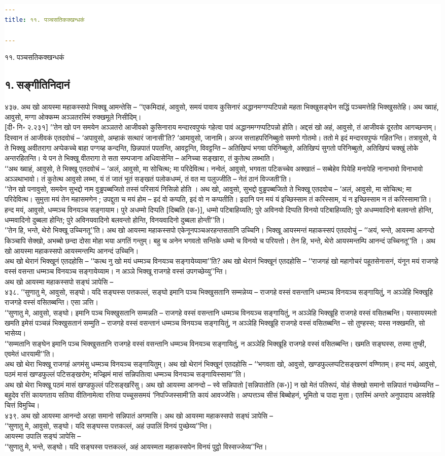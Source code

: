 ```yaml
---
title: ११. पञ्चसतिकक्खन्धकं

---
```

११. पञ्चसतिकक्खन्धकं  


## १. सङ्गीतिनिदानं

४३७. अथ खो आयस्मा महाकस्सपो भिक्खू आमन्तेसि – ‘‘एकमिदाहं, आवुसो, समयं पावाय कुसिनारं अद्धानमग्गप्पटिपन्नो महता भिक्खुसङ्घेन सद्धिं पञ्चमत्तेहि भिक्खुसतेहि। अथ ख्वाहं, आवुसो, मग्गा ओक्कम्म अञ्ञतरस्मिं रुक्खमूले निसीदिम्।  
[दी॰ नि॰ २.२३१] ‘‘तेन खो पन समयेन अञ्ञतरो आजीवको कुसिनाराय मन्दारवपुप्फं गहेत्वा पावं अद्धानमग्गप्पटिपन्नो होति। अद्दसं खो अहं, आवुसो, तं आजीवकं दूरतोव आगच्छन्तम्। दिस्वान तं आजीवकं एतदवोचं – ‘अपावुसो, अम्हाकं सत्थारं जानासी’ति? ‘आमावुसो, जानामि। अज्ज सत्ताहपरिनिब्बुतो समणो गोतमो। ततो मे इदं मन्दारवपुप्फं गहित’न्ति। तत्रावुसो, ये ते भिक्खू अवीतरागा अप्पेकच्चे बाहा पग्गय्ह कन्दन्ति, छिन्नपातं पपतन्ति, आवट्टन्ति, विवट्टन्ति – अतिखिप्पं भगवा परिनिब्बुतो, अतिखिप्पं सुगतो परिनिब्बुतो, अतिखिप्पं चक्खुं लोके अन्तरहितन्ति। ये पन ते भिक्खू वीतरागा ते सता सम्पजाना अधिवासेन्ति – अनिच्चा सङ्खारा, तं कुतेत्थ लब्भाति।  
‘‘अथ ख्वाहं, आवुसो, ते भिक्खू एतदवोचं – ‘अलं, आवुसो, मा सोचित्थ; मा परिदेवित्थ। नन्वेतं, आवुसो, भगवता पटिकच्चेव अक्खातं – सब्बेहेव पियेहि मनापेहि नानाभावो विनाभावो अञ्ञथाभावो। तं कुतेत्थ आवुसो लब्भा, यं तं जातं भूतं सङ्खतं पलोकधम्मं, तं वत मा पलुज्जीति – नेतं ठानं विज्जती’ति।  
‘‘तेन खो पनावुसो, समयेन सुभद्दो नाम वुड्ढपब्बजितो तस्सं परिसायं निसिन्नो होति । अथ खो, आवुसो, सुभद्दो वुड्ढपब्बजितो ते भिक्खू एतदवोच – ‘अलं, आवुसो, मा सोचित्थ; मा परिदेवित्थ। सुमुत्ता मयं तेन महासमणेन ; उपद्दुता च मयं होम – इदं वो कप्पति, इदं वो न कप्पतीति। इदानि पन मयं यं इच्छिस्साम तं करिस्साम, यं न इच्छिस्साम न तं करिस्सामा’ति। हन्द मयं, आवुसो, धम्मञ्च विनयञ्च सङ्गायाम। पुरे अधम्मो दिप्पति [दिब्बति (क॰)], धम्मो पटिबाहिय्यति; पुरे अविनयो दिप्पति विनयो पटिबाहिय्यति; पुरे अधम्मवादिनो बलवन्तो होन्ति, धम्मवादिनो दुब्बला होन्ति; पुरे अविनयवादिनो बलवन्तो होन्ति, विनयवादिनो दुब्बला होन्ती’’ति।  
‘‘तेन हि, भन्ते, थेरो भिक्खू उच्चिनतू’’ति। अथ खो आयस्मा महाकस्सपो एकेनूनपञ्चअरहन्तसतानि उच्चिनि। भिक्खू आयस्मन्तं महाकस्सपं एतदवोचुं – ‘‘अयं, भन्ते, आयस्मा आनन्दो किञ्चापि सेक्खो, अभब्बो छन्दा दोसा मोहा भया अगतिं गन्तुम्। बहु च अनेन भगवतो सन्तिके धम्मो च विनयो च परियत्तो। तेन हि, भन्ते, थेरो आयस्मन्तम्पि आनन्दं उच्चिनतू’’ति । अथ खो आयस्मा महाकस्सपो आयस्मन्तम्पि आनन्दं उच्चिनि।  
अथ खो थेरानं भिक्खूनं एतदहोसि – ‘‘कत्थ नु खो मयं धम्मञ्च विनयञ्च सङ्गायेय्यामा’’ति? अथ खो थेरानं भिक्खूनं एतदहोसि – ‘‘राजगहं खो महागोचरं पहूतसेनासनं, यंनून मयं राजगहे वस्सं वसन्ता धम्मञ्च विनयञ्च सङ्गायेय्याम। न अञ्ञे भिक्खू राजगहे वस्सं उपगच्छेय्यु’’न्ति।  
अथ खो आयस्मा महाकस्सपो सङ्घं ञापेसि –  
४३८. ‘‘सुणातु मे, आवुसो, सङ्घो। यदि सङ्घस्स पत्तकल्लं, सङ्घो इमानि पञ्च भिक्खुसतानि सम्मन्नेय्य – राजगहे वस्सं वसन्तानि धम्मञ्च विनयञ्च सङ्गायितुं, न अञ्ञेहि भिक्खूहि राजगहे वस्सं वसितब्बन्ति। एसा ञत्ति।  
‘‘सुणातु मे, आवुसो, सङ्घो। इमानि पञ्च भिक्खुसतानि सम्मन्नति – राजगहे वस्सं वसन्तानि धम्मञ्च विनयञ्च सङ्गायितुं, न अञ्ञेहि भिक्खूहि राजगहे वस्सं वसितब्बन्ति। यस्सायस्मतो खमति इमेसं पञ्चन्नं भिक्खुसतानं सम्मुति – राजगहे वस्सं वसन्तानं धम्मञ्च विनयञ्च सङ्गायितुं, न अञ्ञेहि भिक्खूहि राजगहे वस्सं वसितब्बन्ति – सो तुण्हस्स; यस्स नक्खमति, सो भासेय्य।  
‘‘सम्मतानि सङ्घेन इमानि पञ्च भिक्खुसतानि राजगहे वस्सं वसन्तानि धम्मञ्च विनयञ्च सङ्गायितुं, न अञ्ञेहि भिक्खूहि राजगहे वस्सं वसितब्बन्ति। खमति सङ्घस्स, तस्मा तुण्ही, एवमेतं धारयामी’’ति।  
अथ खो थेरा भिक्खू राजगहं अगमंसु धम्मञ्च विनयञ्च सङ्गायितुम्। अथ खो थेरानं भिक्खूनं एतदहोसि – ‘‘भगवता खो, आवुसो, खण्डफुल्लप्पटिसङ्खरणं वण्णितम्। हन्द मयं, आवुसो, पठमं मासं खण्डफुल्लं पटिसङ्खरोम; मज्झिमं मासं सन्निपतित्वा धम्मञ्च विनयञ्च सङ्गायिस्सामा’’ति।  
अथ खो थेरा भिक्खू पठमं मासं खण्डफुल्लं पटिसङ्खरिंसु। अथ खो आयस्मा आनन्दो – स्वे सन्निपातो [सन्निपातोति (क॰)] न खो मेतं पतिरूपं, योहं सेक्खो समानो सन्निपातं गच्छेय्यन्ति – बहुदेव रत्तिं कायगताय सतिया वीतिनामेत्वा रत्तिया पच्चूससमयं ‘निपज्जिस्सामी’ति कायं आवज्जेसि। अप्पत्तञ्च सीसं बिब्बोहनं, भूमितो च पादा मुत्ता। एतस्मिं अन्तरे अनुपादाय आसवेहि चित्तं विमुच्चि।  
४३९. अथ खो आयस्मा आनन्दो अरहा समानो सन्निपातं अगमासि। अथ खो आयस्मा महाकस्सपो सङ्घं ञापेसि –  
‘‘सुणातु मे, आवुसो, सङ्घो। यदि सङ्घस्स पत्तकल्लं, अहं उपालिं विनयं पुच्छेय्य’’न्ति।  
आयस्मा उपालि सङ्घं ञापेसि –  
‘‘सुणातु मे, भन्ते, सङ्घो। यदि सङ्घस्स पत्तकल्लं, अहं आयस्मता महाकस्सपेन विनयं पुट्ठो विस्सज्जेय्य’’न्ति।  